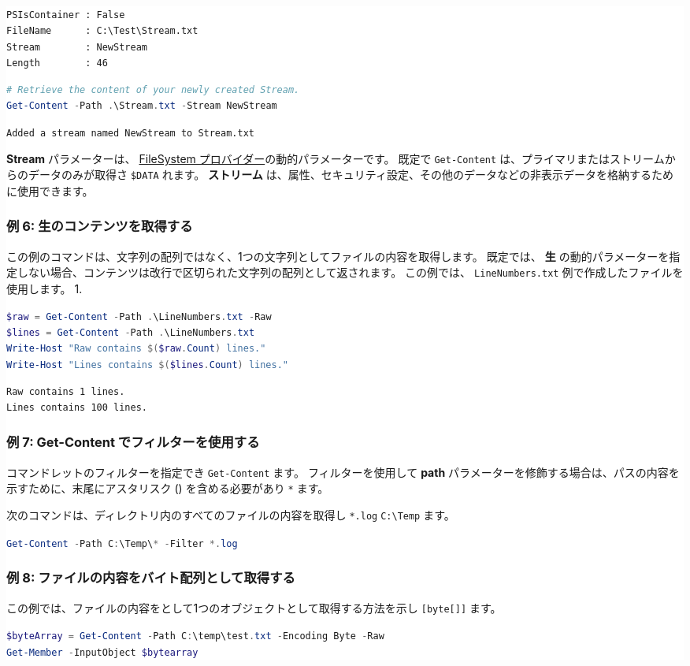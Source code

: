 ```Output
PSIsContainer : False
FileName      : C:\Test\Stream.txt
Stream        : NewStream
Length        : 46
```

```powershell
# Retrieve the content of your newly created Stream.
Get-Content -Path .\Stream.txt -Stream NewStream
```

```Output
Added a stream named NewStream to Stream.txt
```

**Stream** パラメーターは、 [FileSystem プロバイダー](../microsoft.powershell.core/about/about_filesystem_provider.md#stream-systemstring)の動的パラメーターです。
既定で `Get-Content` は、プライマリまたはストリームからのデータのみが取得さ `$DATA` れます。 **ストリーム** は、属性、セキュリティ設定、その他のデータなどの非表示データを格納するために使用できます。

### 例 6: 生のコンテンツを取得する

この例のコマンドは、文字列の配列ではなく、1つの文字列としてファイルの内容を取得します。 既定では、 **生** の動的パラメーターを指定しない場合、コンテンツは改行で区切られた文字列の配列として返されます。 この例では、 `LineNumbers.txt` 例で作成したファイルを使用します。
1.

```powershell
$raw = Get-Content -Path .\LineNumbers.txt -Raw
$lines = Get-Content -Path .\LineNumbers.txt
Write-Host "Raw contains $($raw.Count) lines."
Write-Host "Lines contains $($lines.Count) lines."
```

```Output
Raw contains 1 lines.
Lines contains 100 lines.
```

### 例 7: Get-Content でフィルターを使用する

コマンドレットのフィルターを指定でき `Get-Content` ます。 フィルターを使用して **path** パラメーターを修飾する場合は、パスの内容を示すために、末尾にアスタリスク () を含める必要があり `*` ます。

次のコマンドは、ディレクトリ内のすべてのファイルの内容を取得し `*.log` `C:\Temp` ます。

```powershell
Get-Content -Path C:\Temp\* -Filter *.log
```

### 例 8: ファイルの内容をバイト配列として取得する

この例では、ファイルの内容をとして1つのオブジェクトとして取得する方法を示し `[byte[]]` ます。

```powershell
$byteArray = Get-Content -Path C:\temp\test.txt -Encoding Byte -Raw
Get-Member -InputObject $bytearray
```
